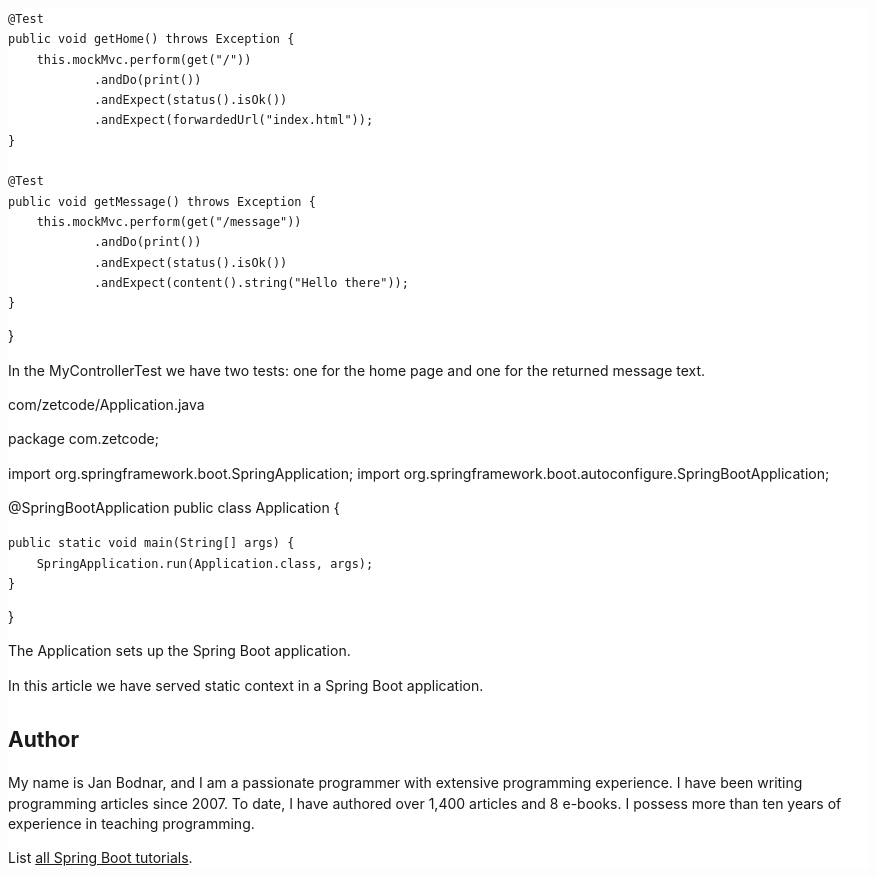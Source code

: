     @Test
    public void getHome() throws Exception {
        this.mockMvc.perform(get("/"))
                .andDo(print())
                .andExpect(status().isOk())
                .andExpect(forwardedUrl("index.html"));
    }

    @Test
    public void getMessage() throws Exception {
        this.mockMvc.perform(get("/message"))
                .andDo(print())
                .andExpect(status().isOk())
                .andExpect(content().string("Hello there"));
    }
}

In the MyControllerTest we have two tests: one for the home page
and one for the returned message text.

com/zetcode/Application.java
  

package com.zetcode;

import org.springframework.boot.SpringApplication;
import org.springframework.boot.autoconfigure.SpringBootApplication;

@SpringBootApplication
public class Application {

    public static void main(String[] args) {
        SpringApplication.run(Application.class, args);
    }
}

The Application sets up the Spring Boot application. 

In this article we have served static context in a Spring Boot application. 

## Author

My name is Jan Bodnar, and I am a passionate programmer with extensive
programming experience. I have been writing programming articles since 2007.
To date, I have authored over 1,400 articles and 8 e-books. I possess more
than ten years of experience in teaching programming.

List [all Spring Boot tutorials](/springboot/).
